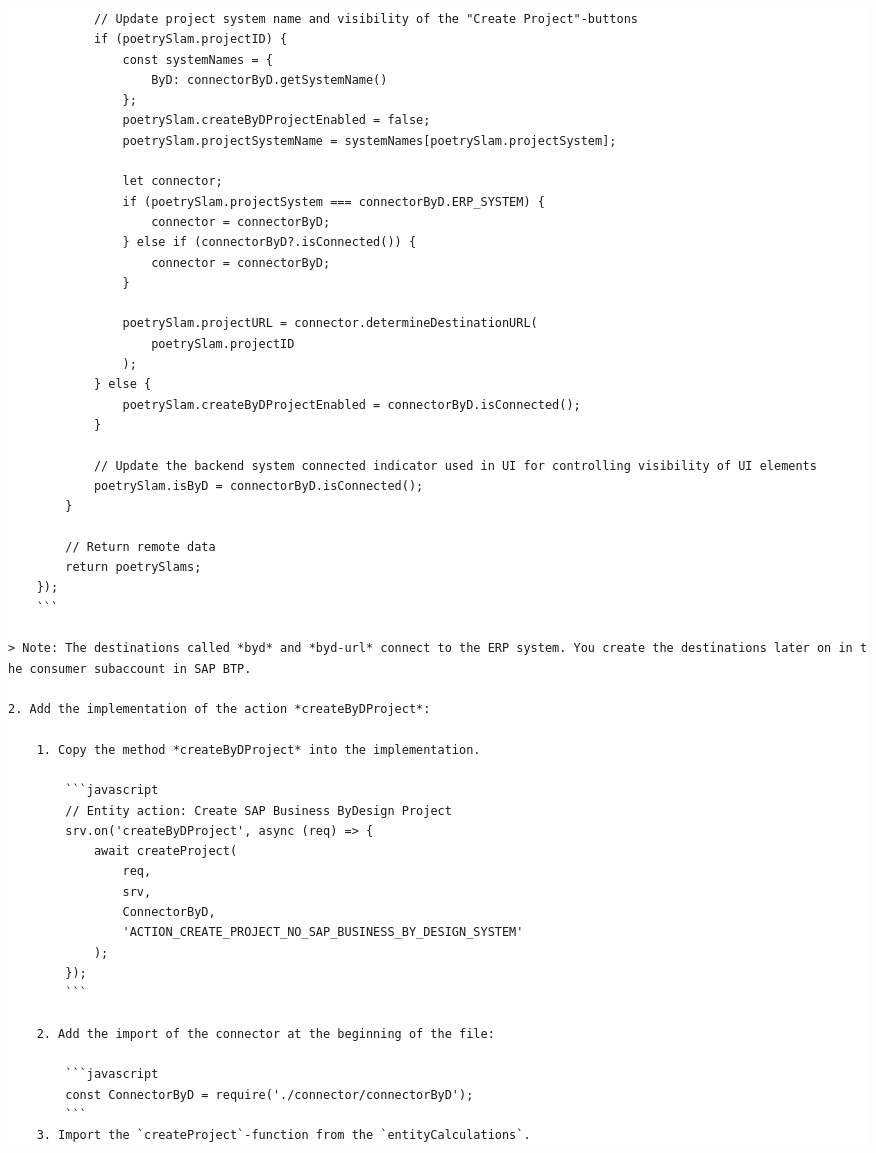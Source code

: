                 // Update project system name and visibility of the "Create Project"-buttons
                if (poetrySlam.projectID) {
                    const systemNames = {
                        ByD: connectorByD.getSystemName()
                    };
                    poetrySlam.createByDProjectEnabled = false;
                    poetrySlam.projectSystemName = systemNames[poetrySlam.projectSystem];

                    let connector;
                    if (poetrySlam.projectSystem === connectorByD.ERP_SYSTEM) {
                        connector = connectorByD;
                    } else if (connectorByD?.isConnected()) {
                        connector = connectorByD;
                    }

                    poetrySlam.projectURL = connector.determineDestinationURL(
                        poetrySlam.projectID
                    );
                } else {
                    poetrySlam.createByDProjectEnabled = connectorByD.isConnected();
                }

                // Update the backend system connected indicator used in UI for controlling visibility of UI elements
                poetrySlam.isByD = connectorByD.isConnected();
            }

            // Return remote data
            return poetrySlams;
        });
        ```

    > Note: The destinations called *byd* and *byd-url* connect to the ERP system. You create the destinations later on in the consumer subaccount in SAP BTP.

    2. Add the implementation of the action *createByDProject*: 

        1. Copy the method *createByDProject* into the implementation.

            ```javascript
            // Entity action: Create SAP Business ByDesign Project
            srv.on('createByDProject', async (req) => {
                await createProject(
                    req,
                    srv,
                    ConnectorByD,
                    'ACTION_CREATE_PROJECT_NO_SAP_BUSINESS_BY_DESIGN_SYSTEM'
                );
            });
            ```

        2. Add the import of the connector at the beginning of the file:

            ```javascript
            const ConnectorByD = require('./connector/connectorByD');
            ```
        3. Import the `createProject`-function from the `entityCalculations`.
